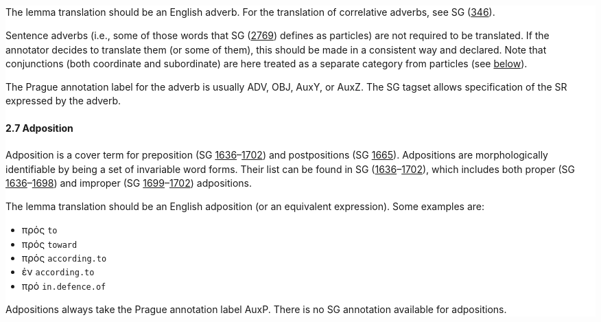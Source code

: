<p>The lemma translation should be an English adverb. For the translation of correlative adverbs, see SG (<a href="http://www.perseus.tufts.edu/hopper/text?doc=Smyth+grammar+346&amp;fromdoc=Perseus%3Atext%3A1999.04.0007" target="_blank">346</a>).</p>

<p>Sentence adverbs (i.e., some of those words that SG (<a href="http://www.perseus.tufts.edu/hopper/text?doc=Smyth+grammar+2769&amp;fromdoc=Perseus%3Atext%3A1999.04.0007" target="_blank">2769</a>) defines as particles) are not required to be translated. If the annotator decides to translate them (or some of them), this should be made in a consistent way and declared. Note that conjunctions (both coordinate and subordinate) are here treated as a separate category from particles (see <a href="#cnj">below</a>).</p>

<p> The Prague annotation label for the adverb is usually ADV, OBJ, AuxY, or AuxZ. The SG tagset allows specification of the SR expressed by the adverb.
</p>
</a>

<a id="adp">
<h4>2.7 Adposition</h4>
<p>
Adposition is a cover term for preposition (SG <a href="http://www.perseus.tufts.edu/hopper/text?doc=Smyth+grammar+1636&amp;fromdoc=Perseus%3Atext%3A1999.04.0007" target="_blank">1636</a>–<a href="http://www.perseus.tufts.edu/hopper/text?doc=Smyth+grammar+1702&amp;fromdoc=Perseus%3Atext%3A1999.04.0007" target="_blank">1702</a>) and postpositions (SG <a href="http://www.perseus.tufts.edu/hopper/text?doc=Smyth+grammar+1665&amp;fromdoc=Perseus%3Atext%3A1999.04.0007" target="_blank">1665</a>). Adpositions are morphologically identifiable by being a set of invariable word forms. Their list can be found in SG (<a href="http://www.perseus.tufts.edu/hopper/text?doc=Smyth+grammar+1636&amp;fromdoc=Perseus%3Atext%3A1999.04.0007" target="_blank">1636</a>–<a href="http://www.perseus.tufts.edu/hopper/text?doc=Smyth+grammar+1702&amp;fromdoc=Perseus%3Atext%3A1999.04.0007" target="_blank">1702</a>), which includes both proper (SG <a href="http://www.perseus.tufts.edu/hopper/text?doc=Smyth+grammar+1636&amp;fromdoc=Perseus%3Atext%3A1999.04.0007" target="_blank">1636</a>–<a href="http://www.perseus.tufts.edu/hopper/text?doc=Smyth+grammar+1698&amp;fromdoc=Perseus%3Atext%3A1999.04.0007" target="_blank">1698</a>) and improper (SG <a href="http://www.perseus.tufts.edu/hopper/text?doc=Smyth+grammar+1699&amp;fromdoc=Perseus%3Atext%3A1999.04.0007" target="_blank">1699</a>–<a href="http://www.perseus.tufts.edu/hopper/text?doc=Smyth+grammar+1702&amp;fromdoc=Perseus%3Atext%3A1999.04.0007" target="_blank">1702</a>) adpositions.</p>

<p>The lemma translation should be an English adposition (or an equivalent expression). Some examples are:</p>

<ul>
<li>πρός <code>to</code>
            </li>
<li>πρός <code>toward</code>
            </li>
<li>πρός <code>according.to</code>
            </li>
<li>ἐν <code>according.to</code>
            </li>
<li>πρό <code>in.defence.of</code>
            </li>
</ul>

<p> Adpositions always take the Prague annotation label AuxP. There is no SG annotation available for adpositions.
</p>
</a>

